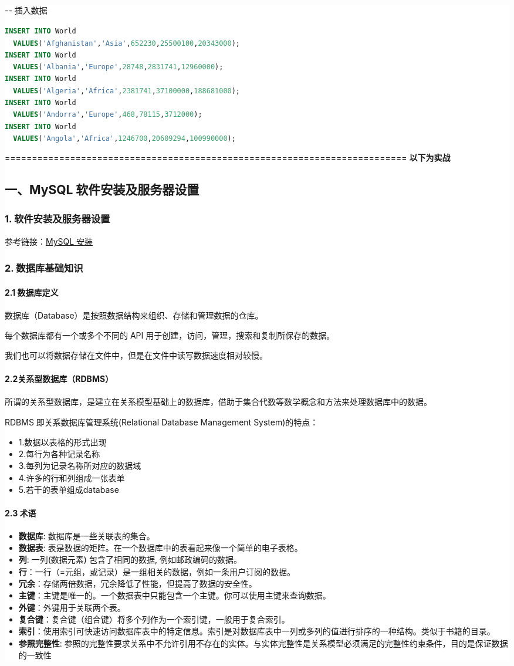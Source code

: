 -- 插入数据

```SQL
INSERT INTO World
  VALUES('Afghanistan','Asia',652230,25500100,20343000);
INSERT INTO World
  VALUES('Albania','Europe',28748,2831741,12960000);
INSERT INTO World
  VALUES('Algeria','Africa',2381741,37100000,188681000);
INSERT INTO World
  VALUES('Andorra','Europe',468,78115,3712000);
INSERT INTO World
  VALUES('Angola','Africa',1246700,20609294,100990000);
```


==========================================================================
**以下为实战**


## 一、MySQL 软件安装及服务器设置
### 1. 软件安装及服务器设置

参考链接：[MySQL 安装](http://www.runoob.com/mysql/mysql-install.html)

### 2. 数据库基础知识

#### 2.1 数据库定义

数据库（Database）是按照数据结构来组织、存储和管理数据的仓库。

每个数据库都有一个或多个不同的 API 用于创建，访问，管理，搜索和复制所保存的数据。

我们也可以将数据存储在文件中，但是在文件中读写数据速度相对较慢。


#### 2.2关系型数据库（RDBMS）

所谓的关系型数据库，是建立在关系模型基础上的数据库，借助于集合代数等数学概念和方法来处理数据库中的数据。

RDBMS 即关系数据库管理系统(Relational Database Management System)的特点：

* 1.数据以表格的形式出现
* 2.每行为各种记录名称
* 3.每列为记录名称所对应的数据域
* 4.许多的行和列组成一张表单
* 5.若干的表单组成database

#### 2.3 术语

* **数据库**: 数据库是一些关联表的集合。
* **数据表**: 表是数据的矩阵。在一个数据库中的表看起来像一个简单的电子表格。
* **列**: 一列(数据元素) 包含了相同的数据, 例如邮政编码的数据。
* **行**：一行（=元组，或记录）是一组相关的数据，例如一条用户订阅的数据。
* **冗余**：存储两倍数据，冗余降低了性能，但提高了数据的安全性。
* **主键**：主键是唯一的。一个数据表中只能包含一个主键。你可以使用主键来查询数据。
* **外键**：外键用于关联两个表。
* **复合键**：复合键（组合键）将多个列作为一个索引键，一般用于复合索引。
* **索引**：使用索引可快速访问数据库表中的特定信息。索引是对数据库表中一列或多列的值进行排序的一种结构。类似于书籍的目录。
* **参照完整性**: 参照的完整性要求关系中不允许引用不存在的实体。与实体完整性是关系模型必须满足的完整性约束条件，目的是保证数据的一致性
